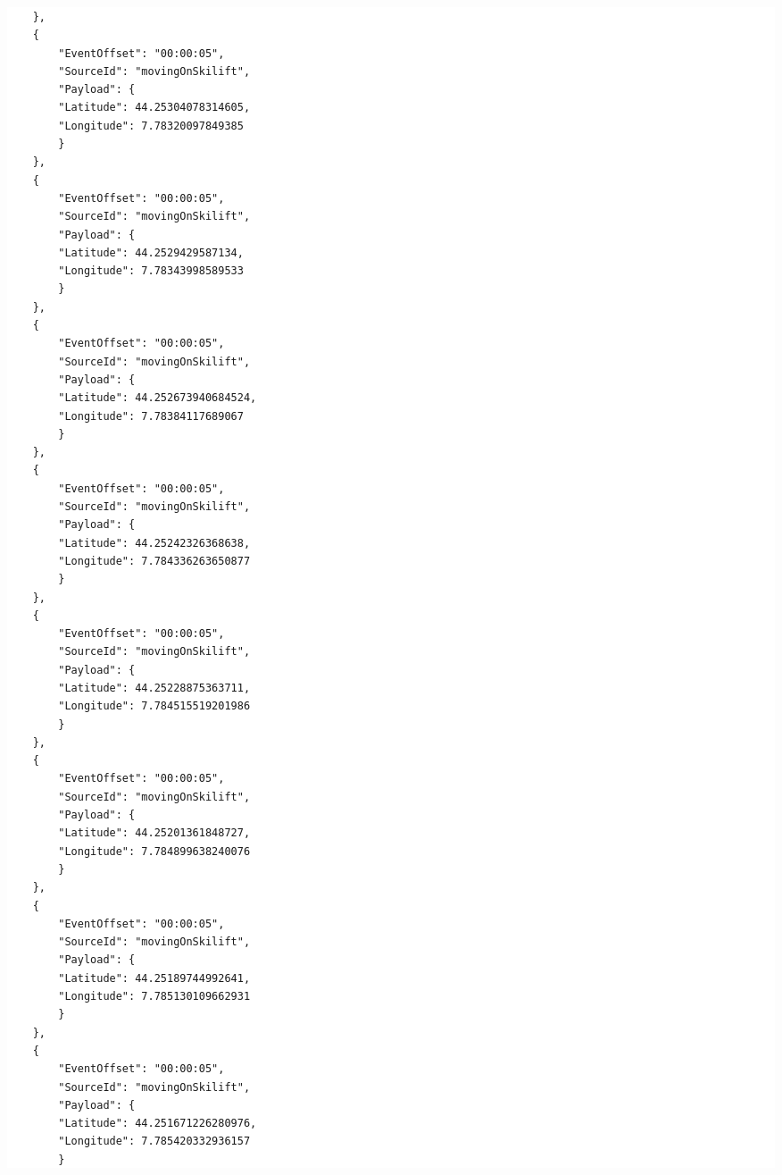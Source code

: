         },
        {
            "EventOffset": "00:00:05",
            "SourceId": "movingOnSkilift",
            "Payload": {
            "Latitude": 44.25304078314605,
            "Longitude": 7.78320097849385
            }
        },
        {
            "EventOffset": "00:00:05",
            "SourceId": "movingOnSkilift",
            "Payload": {
            "Latitude": 44.2529429587134,
            "Longitude": 7.78343998589533
            }
        },
        {
            "EventOffset": "00:00:05",
            "SourceId": "movingOnSkilift",
            "Payload": {
            "Latitude": 44.252673940684524,
            "Longitude": 7.78384117689067
            }
        },
        {
            "EventOffset": "00:00:05",
            "SourceId": "movingOnSkilift",
            "Payload": {
            "Latitude": 44.25242326368638,
            "Longitude": 7.784336263650877
            }
        },
        {
            "EventOffset": "00:00:05",
            "SourceId": "movingOnSkilift",
            "Payload": {
            "Latitude": 44.25228875363711,
            "Longitude": 7.784515519201986
            }
        },
        {
            "EventOffset": "00:00:05",
            "SourceId": "movingOnSkilift",
            "Payload": {
            "Latitude": 44.25201361848727,
            "Longitude": 7.784899638240076
            }
        },
        {
            "EventOffset": "00:00:05",
            "SourceId": "movingOnSkilift",
            "Payload": {
            "Latitude": 44.25189744992641,
            "Longitude": 7.785130109662931
            }
        },
        {
            "EventOffset": "00:00:05",
            "SourceId": "movingOnSkilift",
            "Payload": {
            "Latitude": 44.251671226280976,
            "Longitude": 7.785420332936157
            }